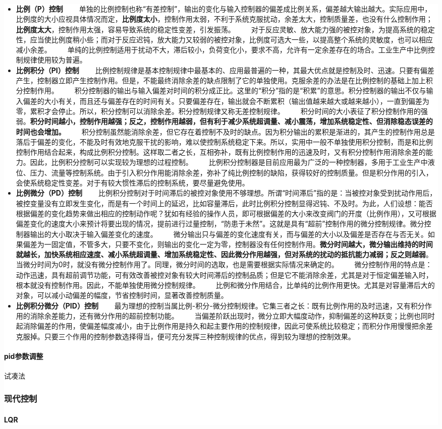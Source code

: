 - **比例（P）控制**
　　单独的比例控制也称“有差控制”，输出的变化与输入控制器的偏差成比例关系，偏差越大输出越大。实际应用中，比例度的大小应视具体情况而定，**比例度太小**，控制作用太弱，不利于系统克服扰动，余差太大，控制质量差，也没有什么控制作用；**比例度太大**，控制作用太强，容易导致系统的稳定性变差，引发振荡。
　　对于反应灵敏、放大能力强的被控对象，为提高系统的稳定性，应当使比例度稍小些；而对于反应迟钝，放大能力又较弱的被控对象，比例度可选大一些，以提高整个系统的灵敏度，也可以相应减小余差。
　　单纯的比例控制适用于扰动不大，滞后较小，负荷变化小，要求不高，允许有一定余差存在的场合。工业生产中比例控制规律使用较为普遍。
- **比例积分（PI）控制**
　　比例控制规律是基本控制规律中最基本的、应用最普遍的一种，其最大优点就是控制及时、迅速。只要有偏差产生，控制器立即产生控制作用。但是，不能最终消除余差的缺点限制了它的单独使用。克服余差的办法是在比例控制的基础上加上积分控制作用。
　　积分控制器的输出与输入偏差对时间的积分成正比。这里的“积分”指的是“积累”的意思。积分控制器的输出不仅与输入偏差的大小有关，而且还与偏差存在的时间有关。只要偏差存在，输出就会不断累积（输出值越来越大或越来越小），一直到偏差为零，累积才会停止。所以，积分控制可以消除余差。积分控制规律又称无差控制规律。
　　积分时间的大小表征了积分控制作用的强弱。**积分时间越小，控制作用越强；反之，控制作用越弱，但有利于减少系统超调量、减小震荡，增加系统稳定性、但消除稳态误差的时间也会增加。**
　　积分控制虽然能消除余差，但它存在着控制不及时的缺点。因为积分输出的累积是渐进的，其产生的控制作用总是落后于偏差的变化，不能及时有效地克服干扰的影响，难以使控制系统稳定下来。所以，实用中一般不单独使用积分控制，而是和比例控制作用结合起来，构成比例积分控制。这样取二者之长，互相弥补，既有比例控制作用的迅速及时，又有积分控制作用消除余差的能力。因此，比例积分控制可以实现较为理想的过程控制。
　　比例积分控制器是目前应用最为广泛的一种控制器，多用于工业生产中液位、压力、流量等控制系统。由于引入积分作用能消除余差，弥补了纯比例控制的缺陷，获得较好的控制质量。但是积分作用的引入，会使系统稳定性变差。对于有较大惯性滞后的控制系统，要尽量避免使用。
- **比例微分（PD）控制**
　　比例积分控制对于时间滞后的被控对象使用不够理想。所谓“时间滞后”指的是：当被控对象受到扰动作用后，被控变量没有立即发生变化，而是有一个时间上的延迟，比如容量滞后，此时比例积分控制显得迟钝、不及时。为此，人们设想：能否根据偏差的变化趋势来做出相应的控制动作呢？犹如有经验的操作人员，即可根据偏差的大小来改变阀门的开度（比例作用），又可根据偏差变化的速度大小来预计将要出现的情况，提前进行过量控制，“防患于未然”。这就是具有“超前”控制作用的微分控制规律。微分控制器输出的大小取决于输入偏差变化的速度。
　　微分输出只与偏差的变化速度有关，而与偏差的大小以及偏差是否存在与否无关。如果偏差为一固定值，不管多大，只要不变化，则输出的变化一定为零，控制器没有任何控制作用。**微分时间越大，微分输出维持的时间就越长，加快系统相应速度、减小系统超调量、增加系统稳定性、因此微分作用越强，但对系统的扰动的抵抗能力减弱；反之则越弱**。当微分时间为0时，就没有微分控制作用了。同理，微分时间的选取，也是需要根据实际情况来确定的。
　　微分控制作用的特点是：动作迅速，具有超前调节功能，可有效改善被控对象有较大时间滞后的控制品质；但是它不能消除余差，尤其是对于恒定偏差输入时，根本就没有控制作用。因此，不能单独使用微分控制规律。
　　比例和微分作用结合，比单纯的比例作用更快。尤其是对容量滞后大的对象，可以减小动偏差的幅度，节省控制时间，显著改善控制质量。
- **比例积分微分（PID）控制**
　　最为理想的控制当属比例-积分-微分控制规律。它集三者之长：既有比例作用的及时迅速，又有积分作用的消除余差能力，还有微分作用的超前控制功能。
　　当偏差阶跃出现时，微分立即大幅度动作，抑制偏差的这种跃变；比例也同时起消除偏差的作用，使偏差幅度减小，由于比例作用是持久和起主要作用的控制规律，因此可使系统比较稳定；而积分作用慢慢把余差克服掉。只要三个作用的控制参数选择得当，便可充分发挥三种控制规律的优点，得到较为理想的控制效果。
#### pid参数调整
试凑法


### 现代控制

#### LQR